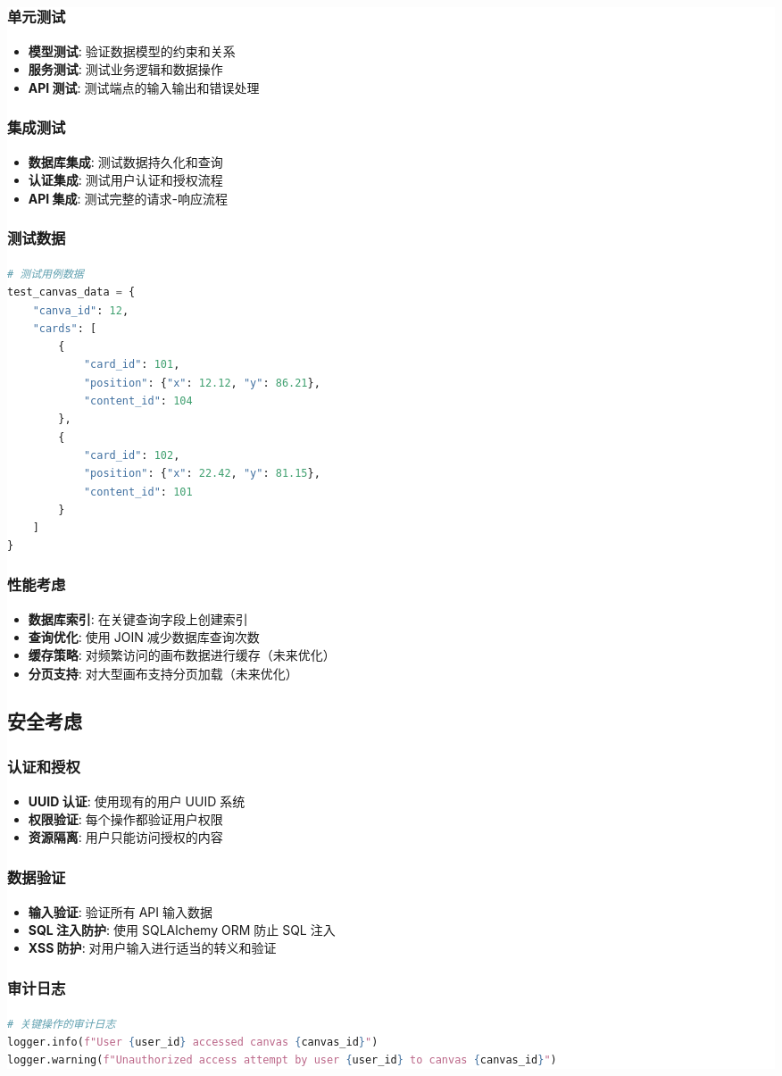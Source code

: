 ### 单元测试

- **模型测试**: 验证数据模型的约束和关系
- **服务测试**: 测试业务逻辑和数据操作
- **API 测试**: 测试端点的输入输出和错误处理

### 集成测试

- **数据库集成**: 测试数据持久化和查询
- **认证集成**: 测试用户认证和授权流程
- **API 集成**: 测试完整的请求-响应流程

### 测试数据

```python
# 测试用例数据
test_canvas_data = {
    "canva_id": 12,
    "cards": [
        {
            "card_id": 101,
            "position": {"x": 12.12, "y": 86.21},
            "content_id": 104
        },
        {
            "card_id": 102,
            "position": {"x": 22.42, "y": 81.15},
            "content_id": 101
        }
    ]
}
```

### 性能考虑

- **数据库索引**: 在关键查询字段上创建索引
- **查询优化**: 使用 JOIN 减少数据库查询次数
- **缓存策略**: 对频繁访问的画布数据进行缓存（未来优化）
- **分页支持**: 对大型画布支持分页加载（未来优化）

## 安全考虑

### 认证和授权

- **UUID 认证**: 使用现有的用户 UUID 系统
- **权限验证**: 每个操作都验证用户权限
- **资源隔离**: 用户只能访问授权的内容

### 数据验证

- **输入验证**: 验证所有 API 输入数据
- **SQL 注入防护**: 使用 SQLAlchemy ORM 防止 SQL 注入
- **XSS 防护**: 对用户输入进行适当的转义和验证

### 审计日志

```python
# 关键操作的审计日志
logger.info(f"User {user_id} accessed canvas {canvas_id}")
logger.warning(f"Unauthorized access attempt by user {user_id} to canvas {canvas_id}")
```